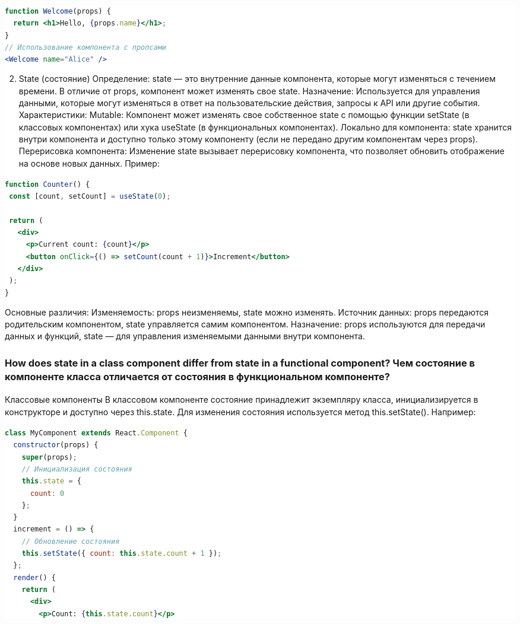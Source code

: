 ``` jsx
function Welcome(props) {
  return <h1>Hello, {props.name}</h1>;
}
// Использование компонента с пропсами
<Welcome name="Alice" />
```
2. State (состояние)
Определение: state — это внутренние данные компонента, которые могут изменяться с течением времени. В отличие от props, компонент может изменять свое state.
Назначение: Используется для управления данными, которые могут изменяться в ответ на пользовательские действия, запросы к API или другие события.
Характеристики:
Mutable: Компонент может изменять свое собственное state с помощью функции setState (в классовых компонентах) или хука useState (в функциональных компонентах).
Локально для компонента: state хранится внутри компонента и доступно только этому компоненту (если не передано другим компонентам через props).
Перерисовка компонента: Изменение state вызывает перерисовку компонента, что позволяет обновить отображение на основе новых данных.
Пример:

 ```jsx
function Counter() {
  const [count, setCount] = useState(0);

  return (
    <div>
      <p>Current count: {count}</p>
      <button onClick={() => setCount(count + 1)}>Increment</button>
    </div>
  );
}
```

Основные различия:
Изменяемость: props неизменяемы, state можно изменять.
Источник данных: props передаются родительским компонентом, state управляется самим компонентом.
Назначение: props используются для передачи данных и функций, state — для управления изменяемыми данными внутри компонента.


 
### How does state in a class component differ from state in a functional component? Чем состояние в компоненте класса отличается от состояния в функциональном компоненте?

Классовые компоненты
В классовом компоненте состояние принадлежит экземпляру класса, инициализируется в конструкторе и доступно через this.state. Для изменения состояния используется метод this.setState(). Например:

```jsx
class MyComponent extends React.Component {
  constructor(props) {
    super(props);
    // Инициализация состояния
    this.state = {
      count: 0
    };
  }
  increment = () => {
    // Обновление состояния
    this.setState({ count: this.state.count + 1 });
  };
  render() {
    return (
      <div>
        <p>Count: {this.state.count}</p>
```